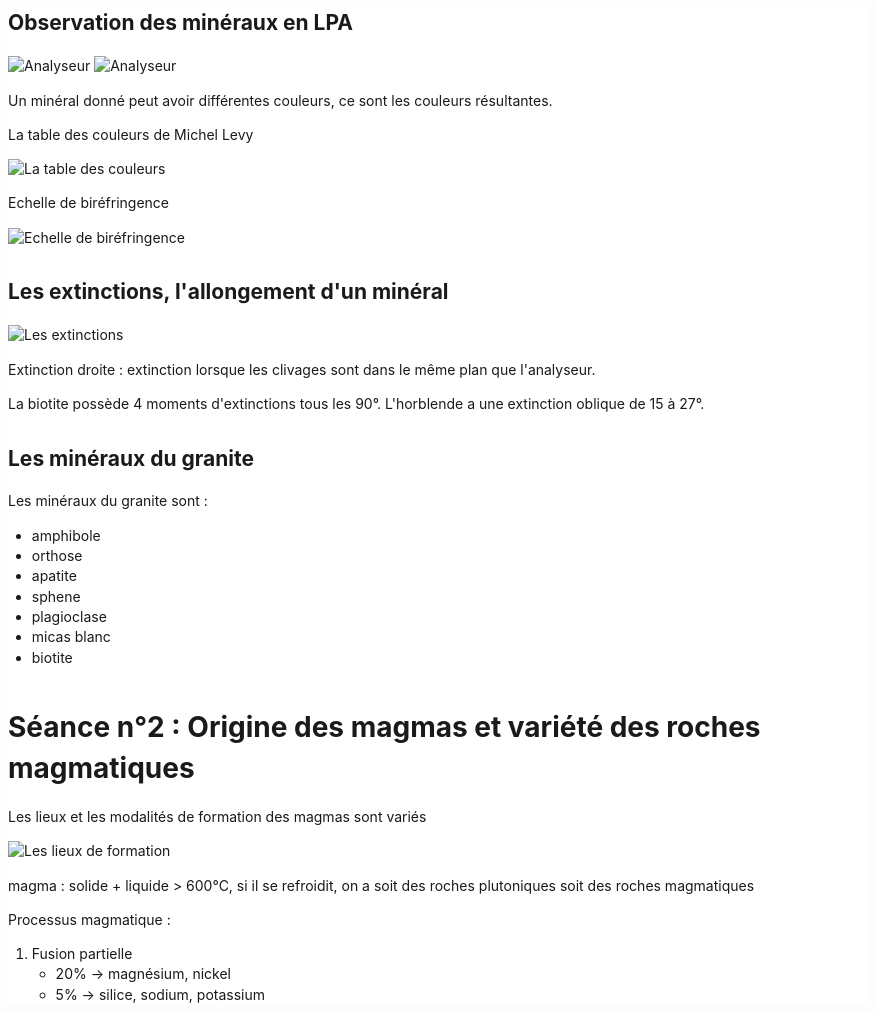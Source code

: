 ## Observation des minéraux en LPA

![Analyseur](Images/analyseur.PNG)
![Analyseur](Images/analyseur2.jpg)

Un minéral donné peut avoir différentes couleurs, ce sont les couleurs résultantes. 

La table des couleurs de Michel Levy

![La table des couleurs](Images/levy.PNG)

Echelle de biréfringence 

![Echelle de biréfringence](Images/birefringence.PNG)

## Les extinctions, l'allongement d'un minéral 

![Les extinctions](Images/extinction.PNG)

Extinction droite : extinction lorsque les clivages sont dans le même plan que l'analyseur.

La biotite possède 4 moments d'extinctions tous les 90°. L'horblende a une extinction oblique de 15 à 27°.

## Les minéraux du granite 

Les minéraux du granite sont :

- amphibole
- orthose
- apatite
- sphene
- plagioclase
- micas blanc
- biotite

# Séance n°2 : Origine des magmas et variété des roches magmatiques

Les lieux et les modalités de formation des magmas sont variés

![Les lieux de formation](Images/formations.PNG)

magma : solide + liquide > 600°C, si il se refroidit, on a soit des roches plutoniques soit des roches magmatiques

Processus magmatique : 

1. Fusion partielle
   - 20% -> magnésium, nickel
   - 5% -> silice, sodium, potassium
